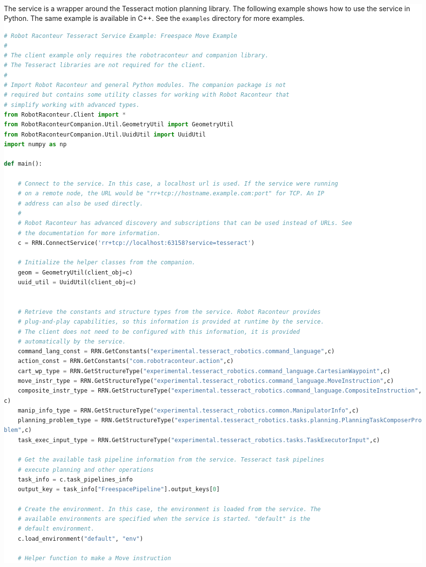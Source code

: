 The service is a wrapper around the Tesseract motion planning library. The following example
shows how to use the service in Python. The same example is available in C++. See the
`examples` directory for more examples.

```python
# Robot Raconteur Tesseract Service Example: Freespace Move Example
#
# The client example only requires the robotraconteur and companion library.
# The Tesseract libraries are not required for the client.
#
# Import Robot Raconteur and general Python modules. The companion package is not
# required but contains some utility classes for working with Robot Raconteur that
# simplify working with advanced types.
from RobotRaconteur.Client import *
from RobotRaconteurCompanion.Util.GeometryUtil import GeometryUtil
from RobotRaconteurCompanion.Util.UuidUtil import UuidUtil
import numpy as np

def main():
    
    # Connect to the service. In this case, a localhost url is used. If the service were running
    # on a remote node, the URL would be "rr+tcp://hostname.example.com:port" for TCP. An IP
    # address can also be used directly.
    #
    # Robot Raconteur has advanced discovery and subscriptions that can be used instead of URLs. See
    # the documentation for more information.
    c = RRN.ConnectService('rr+tcp://localhost:63158?service=tesseract')

    # Initialize the helper classes from the companion.
    geom = GeometryUtil(client_obj=c)
    uuid_util = UuidUtil(client_obj=c)


    # Retrieve the constants and structure types from the service. Robot Raconteur provides
    # plug-and-play capabilities, so this information is provided at runtime by the service.
    # The client does not need to be configured with this information, it is provided
    # automatically by the service.
    command_lang_const = RRN.GetConstants("experimental.tesseract_robotics.command_language",c)
    action_const = RRN.GetConstants("com.robotraconteur.action",c)
    cart_wp_type = RRN.GetStructureType("experimental.tesseract_robotics.command_language.CartesianWaypoint",c)
    move_instr_type = RRN.GetStructureType("experimental.tesseract_robotics.command_language.MoveInstruction",c)
    composite_instr_type = RRN.GetStructureType("experimental.tesseract_robotics.command_language.CompositeInstruction",c)
    manip_info_type = RRN.GetStructureType("experimental.tesseract_robotics.common.ManipulatorInfo",c)
    planning_problem_type = RRN.GetStructureType("experimental.tesseract_robotics.tasks.planning.PlanningTaskComposerProblem",c)
    task_exec_input_type = RRN.GetStructureType("experimental.tesseract_robotics.tasks.TaskExecutorInput",c)

    # Get the available task pipeline information from the service. Tesseract task pipelines
    # execute planning and other operations
    task_info = c.task_pipelines_info
    output_key = task_info["FreespacePipeline"].output_keys[0]

    # Create the environment. In this case, the environment is loaded from the service. The
    # available environments are specified when the service is started. "default" is the
    # default environment.
    c.load_environment("default", "env")

    # Helper function to make a Move instruction
```